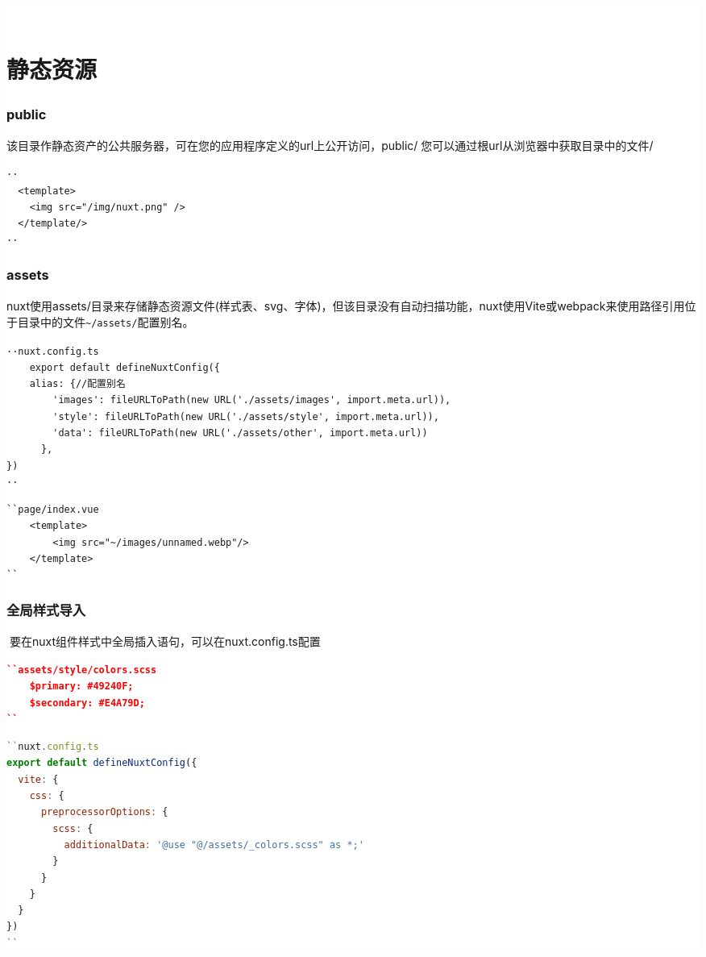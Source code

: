 ​	

# 静态资源

### 	public

​		该目录作静态资产的公共服务器，可在您的应用程序定义的url上公开访问，public/ 您可以通过根url从浏览器中获取目录中的文件/

```
··
  <template>
  	<img src="/img/nuxt.png" />
  </template/>
··
```

###     assets

​		nuxt使用assets/目录来存储静态资源文件(样式表、svg、字体)，但该目录没有自动扫描功能，nuxt使用Vite或webpack来使用路径引用位于目录中的文件`~/assets/`配置别名。

```
··nuxt.config.ts
	export default defineNuxtConfig({
    alias: {//配置别名
        'images': fileURLToPath(new URL('./assets/images', import.meta.url)),
        'style': fileURLToPath(new URL('./assets/style', import.meta.url)),
        'data': fileURLToPath(new URL('./assets/other', import.meta.url))
      },
})
··
```

```
``page/index.vue
	<template>
        <img src="~/images/unnamed.webp"/>
	</template>
``
```

### 	全局样式导入

​	   要在nuxt组件样式中全局插入语句，可以在nuxt.config.ts配置

```json
``assets/style/colors.scss
	$primary: #49240F;
	$secondary: #E4A79D;
``
```

```js
``nuxt.config.ts
export default defineNuxtConfig({
  vite: {
    css: {
      preprocessorOptions: {
        scss: {
          additionalData: '@use "@/assets/_colors.scss" as *;'
        }
      }
    }
  }
})
``
```
